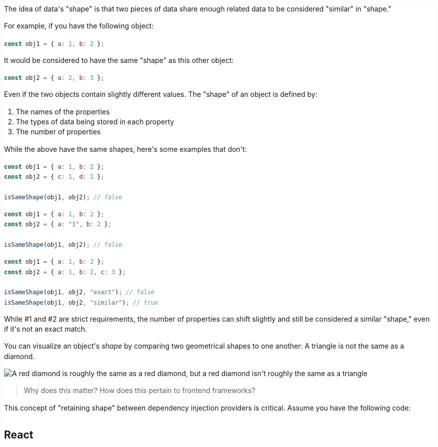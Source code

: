The idea of data's "shape" is that two pieces of data share enough related data to be considered "similar" in "shape."

For example, if you have the following object:

```javascript
const obj1 = { a: 1, b: 2 };
```

It would be considered to have the same "shape" as this other object:

```javascript
const obj2 = { a: 2, b: 3 };
```

Even if the two objects contain slightly different values. The "shape" of an object is defined by:

1. The names of the properties
2. The types of data being stored in each property
3. The number of properties

While the above have the same shapes, here's some examples that don't:

```javascript
const obj1 = { a: 1, b: 2 };
const obj2 = { c: 1, d: 2 };

isSameShape(obj1, obj2); // false
```

```javascript
const obj1 = { a: 1, b: 2 };
const obj2 = { a: "1", b: 2 };

isSameShape(obj1, obj2); // false
```

```javascript
const obj1 = { a: 1, b: 2 };
const obj2 = { a: 1, b: 2, c: 3 };

isSameShape(obj1, obj2, "exact"); // false
isSameShape(obj1, obj2, "similar"); // true
```

While #1 and #2 are strict requirements, the number of properties can shift slightly and still be considered a similar "shape," even if it's not an exact match.

You can visualize an object's _shape_ by comparing two geometrical shapes to one another: A triangle is not the same as a diamond.

![A red diamond is roughly the same as a red diamond, but a red diamond isn't roughly the same as a triangle](./same_color_shapes.svg)

> Why does this matter? How does this pertain to frontend frameworks?

This concept of "retaining shape" between dependency injection providers is critical. Assume you have the following code:



## React
